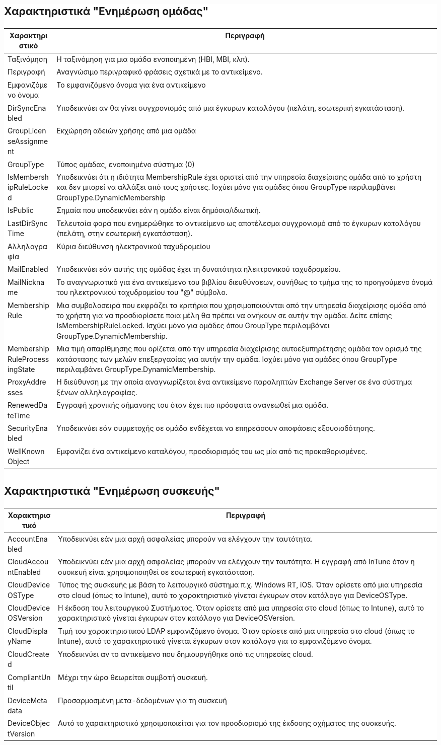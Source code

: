 ## <a name="update-group-attributes"></a>Χαρακτηριστικά "Ενημέρωση ομάδας"
Χαρακτηριστικό                           | Περιγραφή
-------------------------------     | -------------------------------------------------------------------------------------------------------------------------------------------------------
Ταξινόμηση            | Η ταξινόμηση για μια ομάδα ενοποιημένη (HBI, MBI, κλπ).
Περιγραφή               | Αναγνώσιμο περιγραφικό φράσεις σχετικά με το αντικείμενο.  
Εμφανιζόμενο όνομα               |Το εμφανιζόμενο όνομα για ένα αντικείμενο
DirSyncEnabled            |Υποδεικνύει αν θα γίνει συγχρονισμός από μια έγκυρων καταλόγου (πελάτη, εσωτερική εγκατάσταση).
GroupLicenseAssignment    |Εκχώρηση αδειών χρήσης από μια ομάδα
GroupType                 |Τύπος ομάδας, ενοποιημένο σύστημα (0)
IsMembershipRuleLocked    |Υποδεικνύει ότι η ιδιότητα MembershipRule έχει οριστεί από την υπηρεσία διαχείρισης ομάδα από το χρήστη και δεν μπορεί να αλλάξει από τους χρήστες. Ισχύει μόνο για ομάδες όπου GroupType περιλαμβάνει GroupType.DynamicMembership
IsPublic                  |Σημαία που υποδεικνύει εάν η ομάδα είναι δημόσια/ιδιωτική.
LastDirSyncTime           |Τελευταία φορά που ενημερώθηκε το αντικείμενο ως αποτέλεσμα συγχρονισμό από το έγκυρων καταλόγου (πελάτη, στην εσωτερική εγκατάσταση).
Αλληλογραφία                      |Κύρια διεύθυνση ηλεκτρονικού ταχυδρομείου
MailEnabled               |Υποδεικνύει εάν αυτής της ομάδας έχει τη δυνατότητα ηλεκτρονικού ταχυδρομείου.
MailNickname              |Το αναγνωριστικό για ένα αντικείμενο του βιβλίου διευθύνσεων, συνήθως το τμήμα της το προηγούμενο όνομά του ηλεκτρονικού ταχυδρομείου του "@" σύμβολο.   
MembershipRule            |Μια συμβολοσειρά που εκφράζει τα κριτήρια που χρησιμοποιούνται από την υπηρεσία διαχείρισης ομάδα από το χρήστη για να προσδιορίσετε ποια μέλη θα πρέπει να ανήκουν σε αυτήν την ομάδα. Δείτε επίσης IsMembershipRuleLocked. Ισχύει μόνο για ομάδες όπου GroupType περιλαμβάνει GroupType.DynamicMembership.
MembershipRuleProcessingState| Μια τιμή απαρίθμησης που ορίζεται από την υπηρεσία διαχείρισης αυτοεξυπηρέτησης ομάδα τον ορισμό της κατάστασης των μελών επεξεργασίας για αυτήν την ομάδα. Ισχύει μόνο για ομάδες όπου GroupType περιλαμβάνει GroupType.DynamicMembership.
ProxyAddresses            |Η διεύθυνση με την οποία αναγνωρίζεται ένα αντικείμενο παραληπτών Exchange Server σε ένα σύστημα ξένων αλληλογραφίας.
RenewedDateTime           |Εγγραφή χρονικής σήμανσης του όταν έχει πιο πρόσφατα ανανεωθεί μια ομάδα.   
SecurityEnabled           |Υποδεικνύει εάν συμμετοχής σε ομάδα ενδέχεται να επηρεάσουν αποφάσεις εξουσιοδότησης.
WellKnownObject           |Εμφανίζει ένα αντικείμενο καταλόγου, προσδιορισμός του ως μία από τις προκαθορισμένες.

## <a name="update-device-attributes"></a>Χαρακτηριστικά "Ενημέρωση συσκευής"
Χαρακτηριστικό                           | Περιγραφή
-------------------------------     | -------------------------------------------------------------------------------------------------------------------------------------------------------
AccountEnabled | Υποδεικνύει εάν μια αρχή ασφαλείας μπορούν να ελέγχουν την ταυτότητα.
CloudAccountEnabled | Υποδεικνύει εάν μια αρχή ασφαλείας μπορούν να ελέγχουν την ταυτότητα. Η εγγραφή από InTune όταν η συσκευή είναι χρησιμοποιηθεί σε εσωτερική εγκατάσταση.
CloudDeviceOSType | Τύπος της συσκευής με βάση το λειτουργικό σύστημα π.χ. Windows RT, iOS. Όταν ορίσετε από μια υπηρεσία στο cloud (όπως το Intune), αυτό το χαρακτηριστικό γίνεται έγκυρων στον κατάλογο για DeviceOSType.
CloudDeviceOSVersion | Η έκδοση του λειτουργικού Συστήματος. Όταν ορίσετε από μια υπηρεσία στο cloud (όπως το Intune), αυτό το χαρακτηριστικό γίνεται έγκυρων στον κατάλογο για DeviceOSVersion.
CloudDisplayName | Τιμή του χαρακτηριστικού LDAP εμφανιζόμενο όνομα. Όταν ορίσετε από μια υπηρεσία στο cloud (όπως το Intune), αυτό το χαρακτηριστικό γίνεται έγκυρων στον κατάλογο για το εμφανιζόμενο όνομα.
CloudCreated |Υποδεικνύει αν το αντικείμενο που δημιουργήθηκε από τις υπηρεσίες cloud.
CompliantUntil | Μέχρι την ώρα θεωρείται συμβατή συσκευή.
DeviceMetadata |Προσαρμοσμένη μετα-δεδομένων για τη συσκευή
DeviceObjectVersion | Αυτό το χαρακτηριστικό χρησιμοποιείται για τον προσδιορισμό της έκδοσης σχήματος της συσκευής.